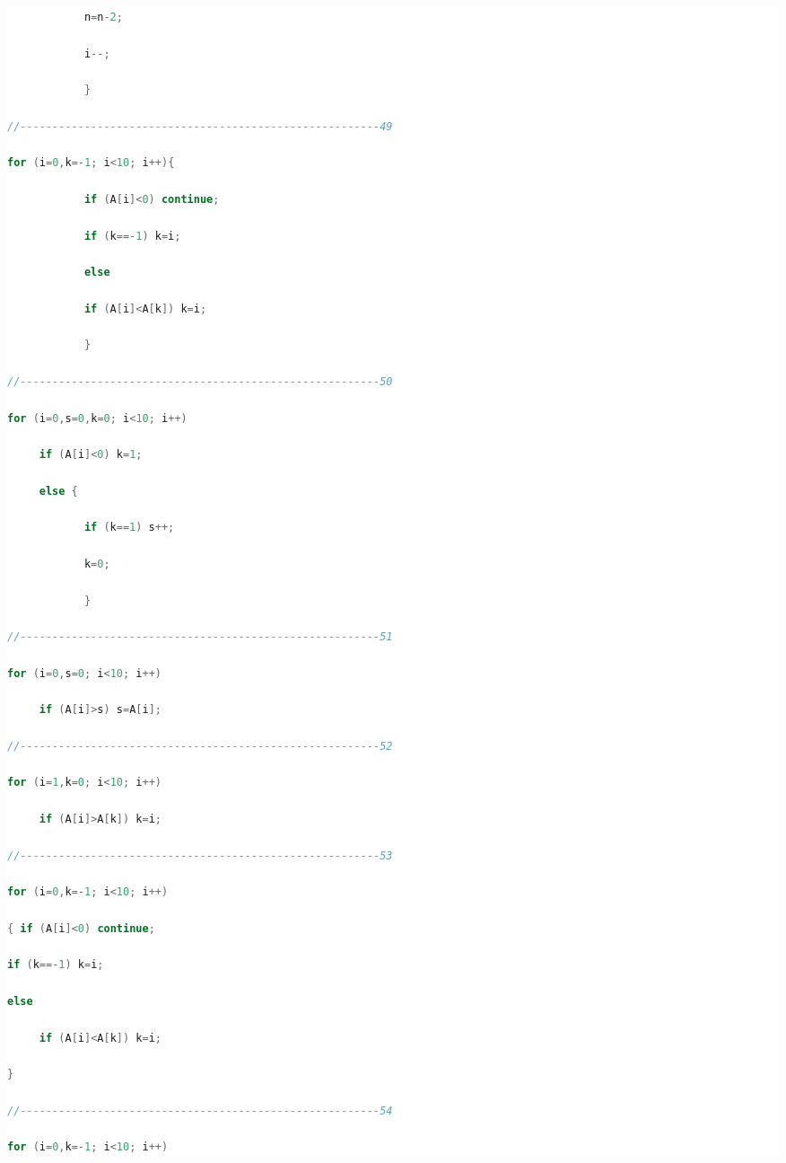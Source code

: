 ```c
            n=n-2;

            i--;

            }

//--------------------------------------------------------49

for (i=0,k=-1; i<10; i++){

            if (A[i]<0) continue;

            if (k==-1) k=i;

            else

            if (A[i]<A[k]) k=i;

            }

//--------------------------------------------------------50

for (i=0,s=0,k=0; i<10; i++)

     if (A[i]<0) k=1;

     else {

            if (k==1) s++;

            k=0;

            }

//--------------------------------------------------------51

for (i=0,s=0; i<10; i++)

     if (A[i]>s) s=A[i];

//--------------------------------------------------------52

for (i=1,k=0; i<10; i++)

     if (A[i]>A[k]) k=i;

//--------------------------------------------------------53

for (i=0,k=-1; i<10; i++)

{ if (A[i]<0) continue;

if (k==-1) k=i;

else

     if (A[i]<A[k]) k=i;

}

//--------------------------------------------------------54

for (i=0,k=-1; i<10; i++)
```